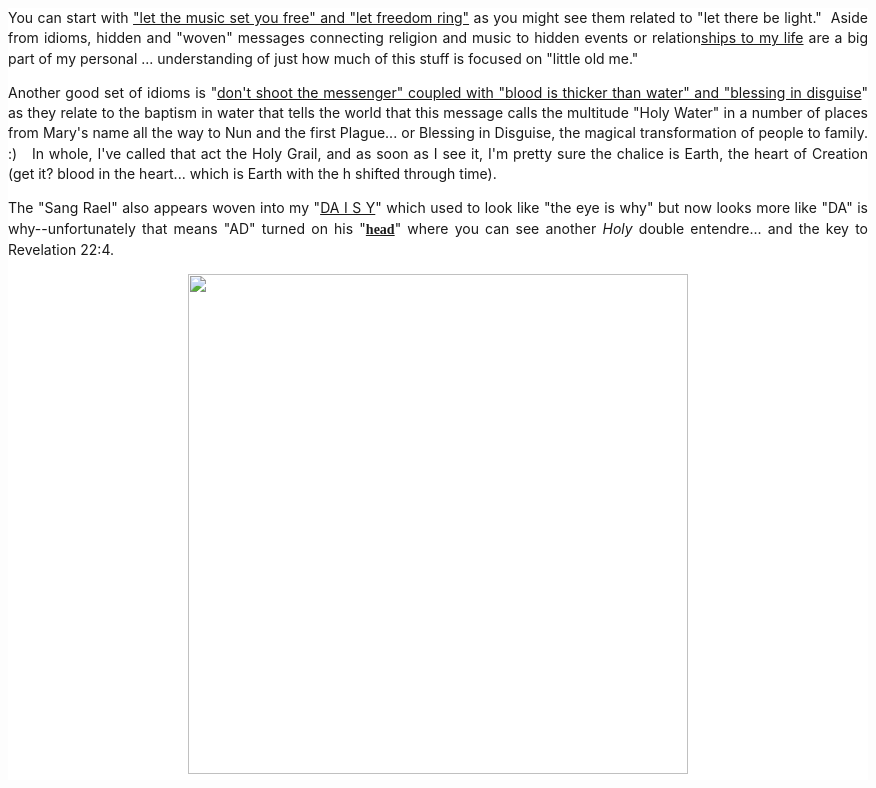 <p style="text-align: justify;">You can start with <a href="http://fromthemachine.org/THUNDERSTAND.html">&quot;let the music set you free&quot; and &quot;let freedom ring&quot;</a> as you might see them related to &quot;let there be light.&quot;&nbsp; Aside from idioms, hidden and &quot;woven&quot; messages connecting religion and music to hidden events or relation<a href="http://mylife.s.lamc.la">ships to my life</a> are a big part of my personal ... understanding of just how much of this stuff is focused on &quot;little old me.&quot;</p>

<p style="text-align: justify;">Another good set of idioms is &quot;<a href="http://fromthemachine.org/MIDAS.html">don&#39;t shoot the messenger&quot; coupled with &quot;blood is thicker than water&quot; and &quot;blessing in disguise</a>&quot; as they relate to the baptism in water that tells the world that this message calls the multitude &quot;Holy Water&quot; in a number of places from Mary&#39;s name all the way to Nun and the first Plague... or Blessing in Disguise, the magical transformation of people to family. :)&nbsp; &nbsp;In whole, I&#39;ve called that act the Holy Grail, and as soon as I see it, I&#39;m pretty sure the chalice is Earth, the heart of Creation (get it? blood in the heart... which is Earth with the h shifted through time).</p>

<p style="text-align: justify;">The &quot;Sang Rael&quot; also appears woven into my &quot;<a href="http://dai.s.lamc.la">DA I S Y</a>&quot; which used to look like &quot;the eye is why&quot; but now looks more like &quot;DA&quot; is why--unfortunately that means &quot;AD&quot; turned on his &quot;<span style="font-family:comic sans ms,cursive;"><a href="http://yitsnotaze.shiningbright.online"><strong>head</strong></a></span>&quot; where you can see another <em>Holy</em> double entendre... and the key to Revelation 22:4.</p>

<p style="text-align: center;"><a href="http://getme.s.lamc.la"><img src="https://i.imgur.com/DvS7mi7.jpg" style="height: 500px; width: 500px;" /></a></p>

